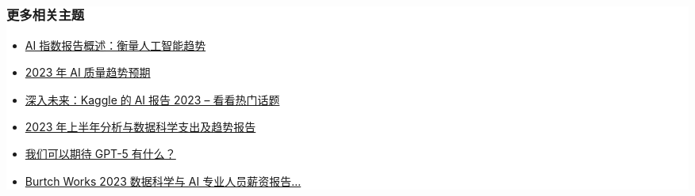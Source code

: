### 更多相关主题

+   [AI 指数报告概述：衡量人工智能趋势](https://www.kdnuggets.com/2023/04/overview-ai-index-report-measuring-trends-artificial-intelligence.html)

+   [2023 年 AI 质量趋势预期](https://www.kdnuggets.com/2022/11/expect-ai-quality-trends-2023.html)

+   [深入未来：Kaggle 的 AI 报告 2023 – 看看热门话题](https://www.kdnuggets.com/dive-into-the-future-with-kaggle-ai-report-2023-see-what-hot)

+   [2023 年上半年分析与数据科学支出及趋势报告](https://www.kdnuggets.com/2023/07/h1-2023-analytics-data-science-spend-trends-report.html)

+   [我们可以期待 GPT-5 有什么？](https://www.kdnuggets.com/2023/06/expect-gpt5.html)

+   [Burtch Works 2023 数据科学与 AI 专业人员薪资报告…](https://www.kdnuggets.com/2023/08/burtch-works-2023-data-science-ai-professionals-salary-report.html)
